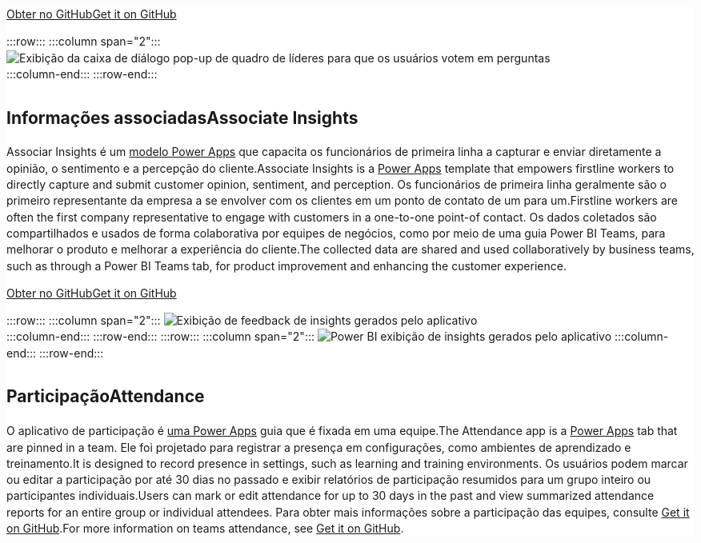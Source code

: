 [<span data-ttu-id="e1e33-149">Obter no GitHub</span><span class="sxs-lookup"><span data-stu-id="e1e33-149">Get it on GitHub</span></span>](https://github.com/OfficeDev/microsoft-teams-apps-askaway)

:::row:::
  :::column span="2":::
    ![Exibição da caixa de diálogo pop-up de quadro de líderes para que os usuários votem em perguntas](../assets/images/ask-away-app.png)  
:::column-end:::
:::row-end:::

## <a name="associate-insights"></a><span data-ttu-id="e1e33-151">Informações associadas</span><span class="sxs-lookup"><span data-stu-id="e1e33-151">Associate Insights</span></span>

<span data-ttu-id="e1e33-152">Associar Insights é um [modelo Power Apps](/powerapps/maker/canvas-apps/embed-teams-app) que capacita os funcionários de primeira linha a capturar e enviar diretamente a opinião, o sentimento e a percepção do cliente.</span><span class="sxs-lookup"><span data-stu-id="e1e33-152">Associate Insights is a [Power Apps](/powerapps/maker/canvas-apps/embed-teams-app) template that empowers firstline workers to directly capture and submit customer opinion, sentiment, and perception.</span></span> <span data-ttu-id="e1e33-153">Os funcionários de primeira linha geralmente são o primeiro representante da empresa a se envolver com os clientes em um ponto de contato de um para um.</span><span class="sxs-lookup"><span data-stu-id="e1e33-153">Firstline workers are often the first company representative to engage with customers in a one-to-one point-of contact.</span></span> <span data-ttu-id="e1e33-154">Os dados coletados são compartilhados e usados de forma colaborativa por equipes de negócios, como por meio de uma guia Power BI Teams, para melhorar o produto e melhorar a experiência do cliente.</span><span class="sxs-lookup"><span data-stu-id="e1e33-154">The collected data are shared and used collaboratively by business teams, such as through a Power BI Teams tab, for product improvement and enhancing the customer experience.</span></span>

[<span data-ttu-id="e1e33-155">Obter no GitHub</span><span class="sxs-lookup"><span data-stu-id="e1e33-155">Get it on GitHub</span></span>](https://github.com/OfficeDev/microsoft-teams-apps-associateinsights)

:::row:::
  :::column span="2":::
    ![Exibição de feedback de insights gerados pelo aplicativo](../assets/images/associate-insights-app.png)  
:::column-end:::
:::row-end:::
:::row:::
:::column span="2":::
    ![Power BI exibição de insights gerados pelo aplicativo](../assets/images/associate-insights-app2.png)
:::column-end:::
:::row-end:::

## <a name="attendance"></a><span data-ttu-id="e1e33-158">Participação</span><span class="sxs-lookup"><span data-stu-id="e1e33-158">Attendance</span></span>

<span data-ttu-id="e1e33-159">O aplicativo de participação é [uma Power Apps](/powerapps/maker/canvas-apps/embed-teams-app) guia que é fixada em uma equipe.</span><span class="sxs-lookup"><span data-stu-id="e1e33-159">The Attendance app is a [Power Apps](/powerapps/maker/canvas-apps/embed-teams-app) tab that are pinned in a team.</span></span> <span data-ttu-id="e1e33-160">Ele foi projetado para registrar a presença em configurações, como ambientes de aprendizado e treinamento.</span><span class="sxs-lookup"><span data-stu-id="e1e33-160">It is designed to record presence in settings, such as learning and training environments.</span></span> <span data-ttu-id="e1e33-161">Os usuários podem marcar ou editar a participação por até 30 dias no passado e exibir relatórios de participação resumidos para um grupo inteiro ou participantes individuais.</span><span class="sxs-lookup"><span data-stu-id="e1e33-161">Users can mark or edit attendance for up to 30 days in the past and view summarized attendance reports for an entire group or individual attendees.</span></span> <span data-ttu-id="e1e33-162">Para obter mais informações sobre a participação das equipes, consulte [Get it on GitHub](https://github.com/OfficeDev/microsoft-teams-apps-attendance).</span><span class="sxs-lookup"><span data-stu-id="e1e33-162">For more information on teams attendance, see [Get it on GitHub](https://github.com/OfficeDev/microsoft-teams-apps-attendance).</span></span>